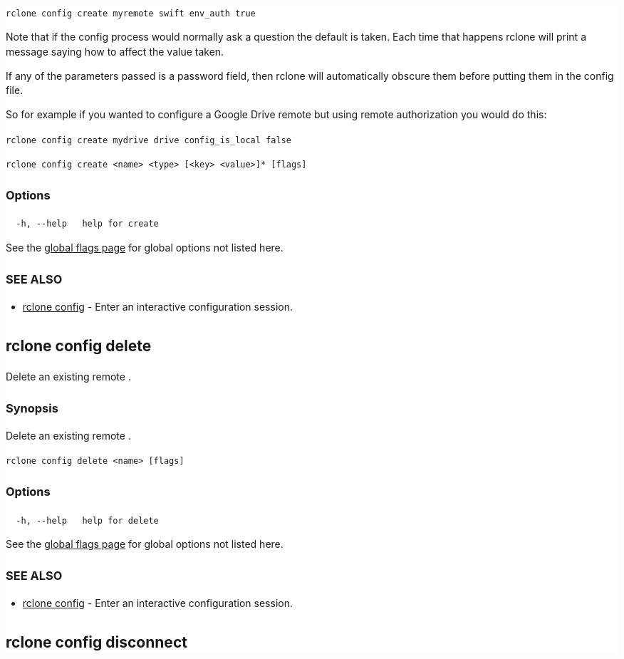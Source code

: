     rclone config create myremote swift env_auth true

Note that if the config process would normally ask a question the
default is taken.  Each time that happens rclone will print a message
saying how to affect the value taken.

If any of the parameters passed is a password field, then rclone will
automatically obscure them before putting them in the config file.

So for example if you wanted to configure a Google Drive remote but
using remote authorization you would do this:

    rclone config create mydrive drive config_is_local false


```
rclone config create <name> <type> [<key> <value>]* [flags]
```

### Options

```
  -h, --help   help for create
```

See the [global flags page](https://rclone.org/flags/) for global options not listed here.

### SEE ALSO

* [rclone config](https://rclone.org/commands/rclone_config/)	 - Enter an interactive configuration session.

## rclone config delete

Delete an existing remote <name>.

### Synopsis

Delete an existing remote <name>.

```
rclone config delete <name> [flags]
```

### Options

```
  -h, --help   help for delete
```

See the [global flags page](https://rclone.org/flags/) for global options not listed here.

### SEE ALSO

* [rclone config](https://rclone.org/commands/rclone_config/)	 - Enter an interactive configuration session.

## rclone config disconnect
